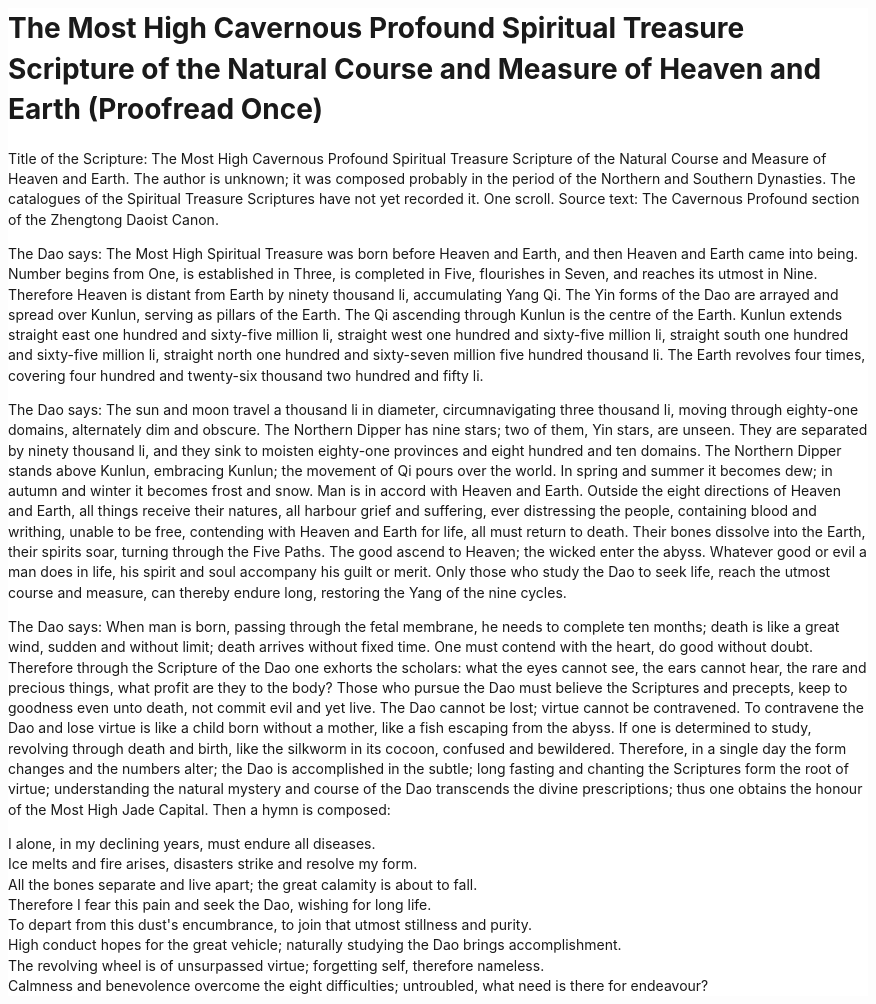 # The Most High Cavernous Profound Spiritual Treasure Scripture of the Natural Course and Measure of Heaven and Earth (Proofread Once)

Title of the Scripture: The Most High Cavernous Profound Spiritual Treasure Scripture of the Natural Course and Measure of Heaven and Earth. The author is unknown; it was composed probably in the period of the Northern and Southern Dynasties. The catalogues of the Spiritual Treasure Scriptures have not yet recorded it. One scroll. Source text: The Cavernous Profound section of the Zhengtong Daoist Canon.

The Dao says: The Most High Spiritual Treasure was born before Heaven and Earth, and then Heaven and Earth came into being. Number begins from One, is established in Three, is completed in Five, flourishes in Seven, and reaches its utmost in Nine. Therefore Heaven is distant from Earth by ninety thousand li, accumulating Yang Qi. The Yin forms of the Dao are arrayed and spread over Kunlun, serving as pillars of the Earth. The Qi ascending through Kunlun is the centre of the Earth. Kunlun extends straight east one hundred and sixty-five million li, straight west one hundred and sixty-five million li, straight south one hundred and sixty-five million li, straight north one hundred and sixty-seven million five hundred thousand li. The Earth revolves four times, covering four hundred and twenty-six thousand two hundred and fifty li.

The Dao says: The sun and moon travel a thousand li in diameter, circumnavigating three thousand li, moving through eighty-one domains, alternately dim and obscure. The Northern Dipper has nine stars; two of them, Yin stars, are unseen. They are separated by ninety thousand li, and they sink to moisten eighty-one provinces and eight hundred and ten domains. The Northern Dipper stands above Kunlun, embracing Kunlun; the movement of Qi pours over the world. In spring and summer it becomes dew; in autumn and winter it becomes frost and snow. Man is in accord with Heaven and Earth. Outside the eight directions of Heaven and Earth, all things receive their natures, all harbour grief and suffering, ever distressing the people, containing blood and writhing, unable to be free, contending with Heaven and Earth for life, all must return to death. Their bones dissolve into the Earth, their spirits soar, turning through the Five Paths. The good ascend to Heaven; the wicked enter the abyss. Whatever good or evil a man does in life, his spirit and soul accompany his guilt or merit. Only those who study the Dao to seek life, reach the utmost course and measure, can thereby endure long, restoring the Yang of the nine cycles.

The Dao says: When man is born, passing through the fetal membrane, he needs to complete ten months; death is like a great wind, sudden and without limit; death arrives without fixed time. One must contend with the heart, do good without doubt. Therefore through the Scripture of the Dao one exhorts the scholars: what the eyes cannot see, the ears cannot hear, the rare and precious things, what profit are they to the body? Those who pursue the Dao must believe the Scriptures and precepts, keep to goodness even unto death, not commit evil and yet live. The Dao cannot be lost; virtue cannot be contravened. To contravene the Dao and lose virtue is like a child born without a mother, like a fish escaping from the abyss. If one is determined to study, revolving through death and birth, like the silkworm in its cocoon, confused and bewildered. Therefore, in a single day the form changes and the numbers alter; the Dao is accomplished in the subtle; long fasting and chanting the Scriptures form the root of virtue; understanding the natural mystery and course of the Dao transcends the divine prescriptions; thus one obtains the honour of the Most High Jade Capital. Then a hymn is composed:

I alone, in my declining years, must endure all diseases.  
Ice melts and fire arises, disasters strike and resolve my form.  
All the bones separate and live apart; the great calamity is about to fall.  
Therefore I fear this pain and seek the Dao, wishing for long life.  
To depart from this dust's encumbrance, to join that utmost stillness and purity.  
High conduct hopes for the great vehicle; naturally studying the Dao brings accomplishment.  
The revolving wheel is of unsurpassed virtue; forgetting self, therefore nameless.  
Calmness and benevolence overcome the eight difficulties; untroubled, what need is there for endeavour?
